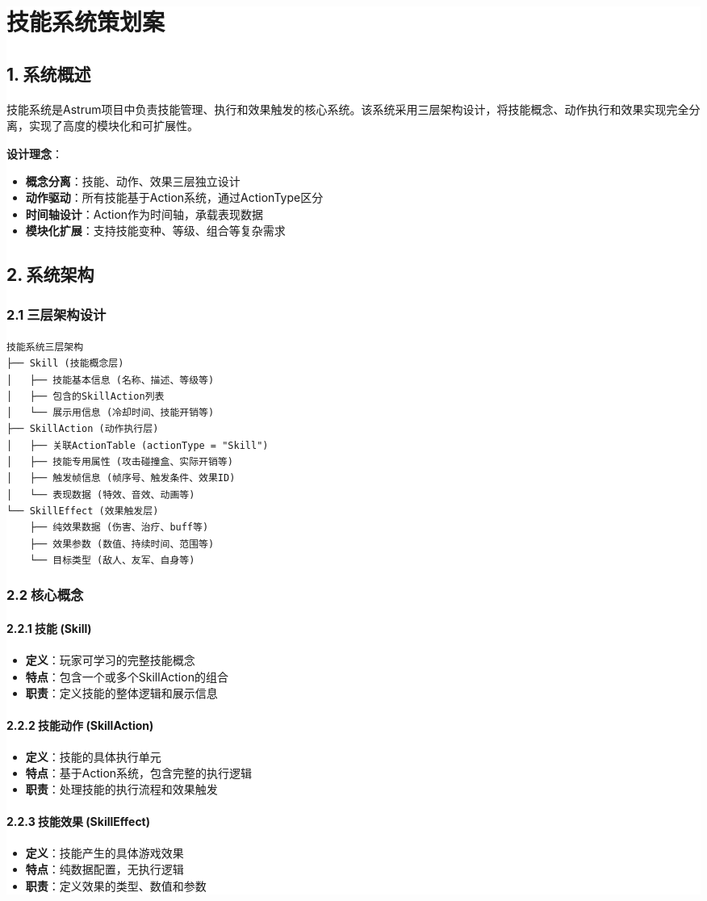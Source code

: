 # 技能系统策划案

## 1. 系统概述

技能系统是Astrum项目中负责技能管理、执行和效果触发的核心系统。该系统采用三层架构设计，将技能概念、动作执行和效果实现完全分离，实现了高度的模块化和可扩展性。

**设计理念**：
- **概念分离**：技能、动作、效果三层独立设计
- **动作驱动**：所有技能基于Action系统，通过ActionType区分
- **时间轴设计**：Action作为时间轴，承载表现数据
- **模块化扩展**：支持技能变种、等级、组合等复杂需求

## 2. 系统架构

### 2.1 三层架构设计

```
技能系统三层架构
├── Skill (技能概念层)
│   ├── 技能基本信息 (名称、描述、等级等)
│   ├── 包含的SkillAction列表
│   └── 展示用信息 (冷却时间、技能开销等)
├── SkillAction (动作执行层)
│   ├── 关联ActionTable (actionType = "Skill")
│   ├── 技能专用属性 (攻击碰撞盒、实际开销等)
│   ├── 触发帧信息 (帧序号、触发条件、效果ID)
│   └── 表现数据 (特效、音效、动画等)
└── SkillEffect (效果触发层)
    ├── 纯效果数据 (伤害、治疗、buff等)
    ├── 效果参数 (数值、持续时间、范围等)
    └── 目标类型 (敌人、友军、自身等)
```

### 2.2 核心概念

#### 2.2.1 技能 (Skill)
- **定义**：玩家可学习的完整技能概念
- **特点**：包含一个或多个SkillAction的组合
- **职责**：定义技能的整体逻辑和展示信息

#### 2.2.2 技能动作 (SkillAction)
- **定义**：技能的具体执行单元
- **特点**：基于Action系统，包含完整的执行逻辑
- **职责**：处理技能的执行流程和效果触发

#### 2.2.3 技能效果 (SkillEffect)
- **定义**：技能产生的具体游戏效果
- **特点**：纯数据配置，无执行逻辑
- **职责**：定义效果的类型、数值和参数
